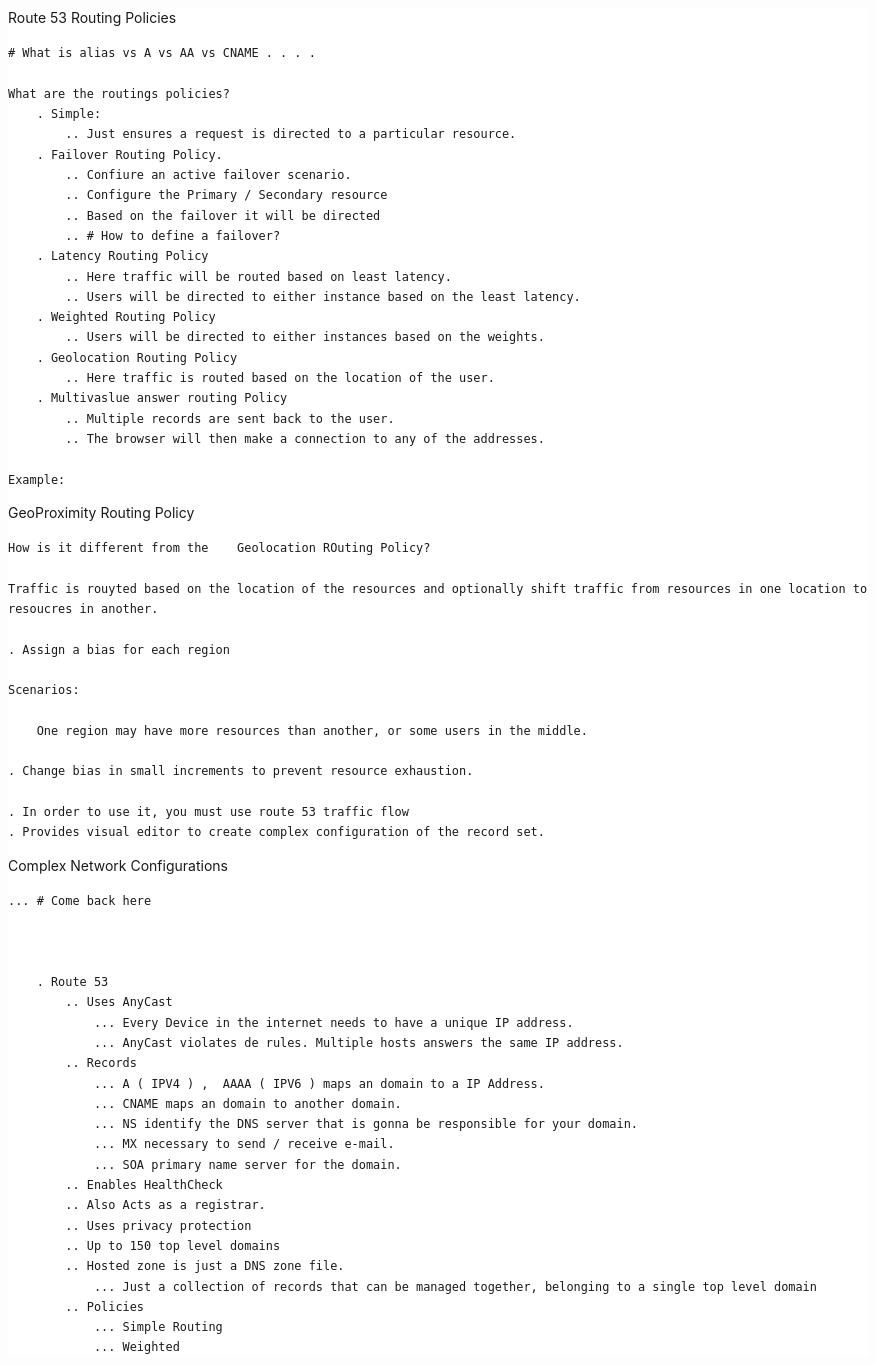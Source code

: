 
Route 53 Routing Policies
	
	# What is alias vs A vs AA vs CNAME . . . . 

	What are the routings policies?
		. Simple:
			.. Just ensures a request is directed to a particular resource.
		. Failover Routing Policy.
			.. Confiure an active failover scenario.
			.. Configure the Primary / Secondary resource 
			.. Based on the failover it will be directed
			.. # How to define a failover?
		. Latency Routing Policy
			.. Here traffic will be routed based on least latency.
			.. Users will be directed to either instance based on the least latency.
		. Weighted Routing Policy
			.. Users will be directed to either instances based on the weights. 
		. Geolocation Routing Policy
			.. Here traffic is routed based on the location of the user.
		. Multivaslue answer routing Policy
			.. Multiple records are sent back to the user.
			.. The browser will then make a connection to any of the addresses.

	Example:

GeoProximity Routing Policy
	
	How is it different from the	Geolocation ROuting Policy?

	Traffic is rouyted based on the location of the resources and optionally shift traffic from resources in one location to resoucres in another.

	. Assign a bias for each region

	Scenarios: 

		One region may have more resources than another, or some users in the middle.

	. Change bias in small increments to prevent resource exhaustion.

	. In order to use it, you must use route 53 traffic flow
	. Provides visual editor to create complex configuration of the record set.

Complex Network Configurations
	
	... # Come back here



        . Route 53
            .. Uses AnyCast
                ... Every Device in the internet needs to have a unique IP address.
                ... AnyCast violates de rules. Multiple hosts answers the same IP address.
            .. Records
                ... A ( IPV4 ) ,  AAAA ( IPV6 ) maps an domain to a IP Address.
                ... CNAME maps an domain to another domain.
                ... NS identify the DNS server that is gonna be responsible for your domain.
                ... MX necessary to send / receive e-mail.
                ... SOA primary name server for the domain. 
            .. Enables HealthCheck
            .. Also Acts as a registrar.
            .. Uses privacy protection
            .. Up to 150 top level domains
            .. Hosted zone is just a DNS zone file.
                ... Just a collection of records that can be managed together, belonging to a single top level domain
            .. Policies
                ... Simple Routing
                ... Weighted 